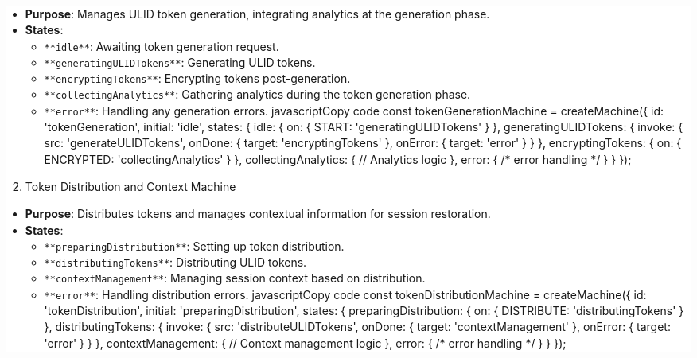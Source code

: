 - **Purpose**: Manages ULID token generation, integrating analytics at the generation phase.
- **States**:
    - `**idle**`: Awaiting token generation request.
    - `**generatingULIDTokens**`: Generating ULID tokens.
    - `**encryptingTokens**`: Encrypting tokens post-generation.
    - `**collectingAnalytics**`: Gathering analytics during the token generation phase.
    - `**error**`: Handling any generation errors.
    javascriptCopy code
    const tokenGenerationMachine = createMachine({
      id: 'tokenGeneration',
      initial: 'idle',
      states: {
        idle: { on: { START: 'generatingULIDTokens' } },
        generatingULIDTokens: {
          invoke: {
            src: 'generateULIDTokens',
            onDone: { target: 'encryptingTokens' },
            onError: { target: 'error' }
          }
        },
        encryptingTokens: {
          on: { ENCRYPTED: 'collectingAnalytics' }
        },
        collectingAnalytics: {
          // Analytics logic
        },
        error: { /* error handling */ }
      }
    });

2. Token Distribution and Context Machine

- **Purpose**: Distributes tokens and manages contextual information for session restoration.
- **States**:
    - `**preparingDistribution**`: Setting up token distribution.
    - `**distributingTokens**`: Distributing ULID tokens.
    - `**contextManagement**`: Managing session context based on distribution.
    - `**error**`: Handling distribution errors.
    javascriptCopy code
    const tokenDistributionMachine = createMachine({
      id: 'tokenDistribution',
      initial: 'preparingDistribution',
      states: {
        preparingDistribution: { on: { DISTRIBUTE: 'distributingTokens' } },
        distributingTokens: {
          invoke: {
            src: 'distributeULIDTokens',
            onDone: { target: 'contextManagement' },
            onError: { target: 'error' }
          }
        },
        contextManagement: {
          // Context management logic
        },
        error: { /* error handling */ }
      }
    });

